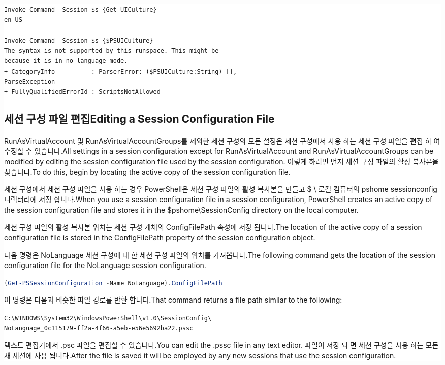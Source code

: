 ```
Invoke-Command -Session $s {Get-UICulture}
en-US

Invoke-Command -Session $s {$PSUICulture}
The syntax is not supported by this runspace. This might be
because it is in no-language mode.
+ CategoryInfo          : ParserError: ($PSUICulture:String) [],
ParseException
+ FullyQualifiedErrorId : ScriptsNotAllowed
```

## <a name="editing-a-session-configuration-file"></a><span data-ttu-id="1e568-155">세션 구성 파일 편집</span><span class="sxs-lookup"><span data-stu-id="1e568-155">Editing a Session Configuration File</span></span>

<span data-ttu-id="1e568-156">RunAsVirtualAccount 및 RunAsVirtualAccountGroups를 제외한 세션 구성의 모든 설정은 세션 구성에서 사용 하는 세션 구성 파일을 편집 하 여 수정할 수 있습니다.</span><span class="sxs-lookup"><span data-stu-id="1e568-156">All settings in a session configuration except for RunAsVirtualAccount and RunAsVirtualAccountGroups can be modified by editing the session configuration file used by the session configuration.</span></span> <span data-ttu-id="1e568-157">이렇게 하려면 먼저 세션 구성 파일의 활성 복사본을 찾습니다.</span><span class="sxs-lookup"><span data-stu-id="1e568-157">To do this, begin by locating the active copy of the session configuration file.</span></span>

<span data-ttu-id="1e568-158">세션 구성에서 세션 구성 파일을 사용 하는 경우 PowerShell은 세션 구성 파일의 활성 복사본을 만들고 \$ \\ 로컬 컴퓨터의 pshome sessionconfig 디렉터리에 저장 합니다.</span><span class="sxs-lookup"><span data-stu-id="1e568-158">When you use a session configuration file in a session configuration, PowerShell creates an active copy of the session configuration file and stores it in the \$pshome\\SessionConfig directory on the local computer.</span></span>

<span data-ttu-id="1e568-159">세션 구성 파일의 활성 복사본 위치는 세션 구성 개체의 ConfigFilePath 속성에 저장 됩니다.</span><span class="sxs-lookup"><span data-stu-id="1e568-159">The location of the active copy of a session configuration file is stored in the ConfigFilePath property of the session configuration object.</span></span>

<span data-ttu-id="1e568-160">다음 명령은 NoLanguage 세션 구성에 대 한 세션 구성 파일의 위치를 가져옵니다.</span><span class="sxs-lookup"><span data-stu-id="1e568-160">The following command gets the location of the session configuration file for the NoLanguage session configuration.</span></span>

```powershell
(Get-PSSessionConfiguration -Name NoLanguage).ConfigFilePath
```

<span data-ttu-id="1e568-161">이 명령은 다음과 비슷한 파일 경로를 반환 합니다.</span><span class="sxs-lookup"><span data-stu-id="1e568-161">That command returns a file path similar to the following:</span></span>

```
C:\WINDOWS\System32\WindowsPowerShell\v1.0\SessionConfig\
NoLanguage_0c115179-ff2a-4f66-a5eb-e56e5692ba22.pssc
```

<span data-ttu-id="1e568-162">텍스트 편집기에서 .psc 파일을 편집할 수 있습니다.</span><span class="sxs-lookup"><span data-stu-id="1e568-162">You can edit the .pssc file in any text editor.</span></span> <span data-ttu-id="1e568-163">파일이 저장 되 면 세션 구성을 사용 하는 모든 새 세션에 사용 됩니다.</span><span class="sxs-lookup"><span data-stu-id="1e568-163">After the file is saved it will be employed by any new sessions that use the session configuration.</span></span>
